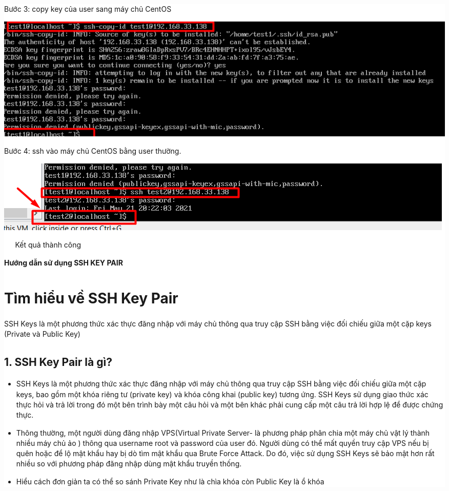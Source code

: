 Bước 3: copy key của user sang máy chủ CentOS

![](../image/SSH_17.png)

Bước 4: ssh vào máy chủ CentOS bằng user thường.



![](../image/SSH_18.png)

`	`Kết quả thành công




**Hướng dẫn sử dụng SSH KEY PAIR**


# **Tìm hiểu về SSH Key Pair**
SSH Keys là một phương thức xác thực đăng nhập với máy chủ thông qua truy cập SSH bằng việc đối chiếu giữa một cặp keys (Private và Public Key)

## **1. SSH Key Pair là gì?**

- SSH Keys là một phương thức xác thực đăng nhập với máy chủ thông qua truy cập SSH bằng việc đối chiếu giữa một cặp keys, bao gồm một khóa riêng tư (private key) và khóa công khai (public key) tương ứng. SSH Keys sử dụng giao thức xác thực hỏi và trả lời trong đó một bên trình bày một câu hỏi và một bên khác phải cung cấp một câu trả lời hợp lệ để được chứng thực.

- Thông thường, một người dùng đăng nhập VPS(Virtual Private Server- là phương pháp phân chia một máy chủ vật lý thành nhiều máy chủ ảo ) thông qua username root và password của user đó. Người dùng có thể mất quyền truy cập VPS nếu bị quên hoặc để lộ mật khẩu hay bị dò tìm mật khẩu qua Brute Force Attack. Do đó, việc sử dụng SSH Keys sẽ bảo mật hơn rất nhiều so với phương pháp đăng nhập dùng mật khẩu truyền thống.

- Hiểu cách đơn giản ta có thể so sánh Private Key như là chìa khóa còn Public Key là ổ khóa
